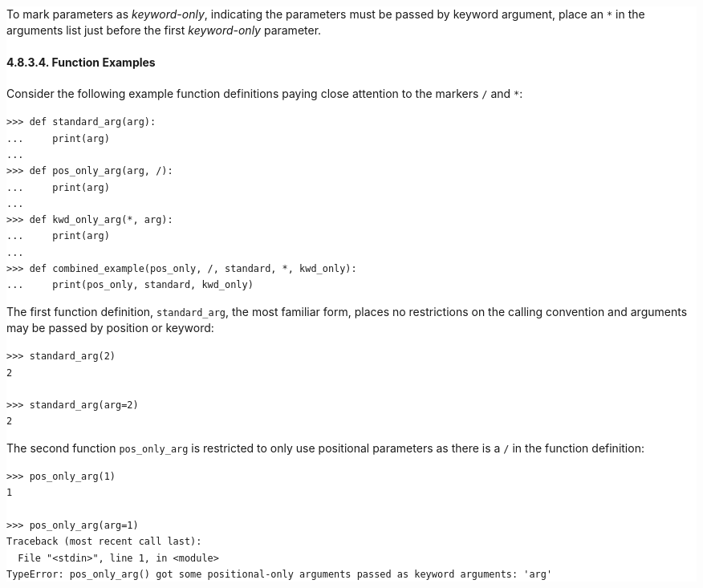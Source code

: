 To mark parameters as *keyword\-only*, indicating the parameters must be passed
by keyword argument, place an `*` in the arguments list just before the first
*keyword\-only* parameter.




#### 4\.8\.3\.4\. Function Examples


Consider the following example function definitions paying close attention to the
markers `/` and `*`:



```
>>> def standard_arg(arg):
...     print(arg)
...
>>> def pos_only_arg(arg, /):
...     print(arg)
...
>>> def kwd_only_arg(*, arg):
...     print(arg)
...
>>> def combined_example(pos_only, /, standard, *, kwd_only):
...     print(pos_only, standard, kwd_only)

```


The first function definition, `standard_arg`, the most familiar form,
places no restrictions on the calling convention and arguments may be
passed by position or keyword:



```
>>> standard_arg(2)
2

>>> standard_arg(arg=2)
2

```


The second function `pos_only_arg` is restricted to only use positional
parameters as there is a `/` in the function definition:



```
>>> pos_only_arg(1)
1

>>> pos_only_arg(arg=1)
Traceback (most recent call last):
  File "<stdin>", line 1, in <module>
TypeError: pos_only_arg() got some positional-only arguments passed as keyword arguments: 'arg'

```
